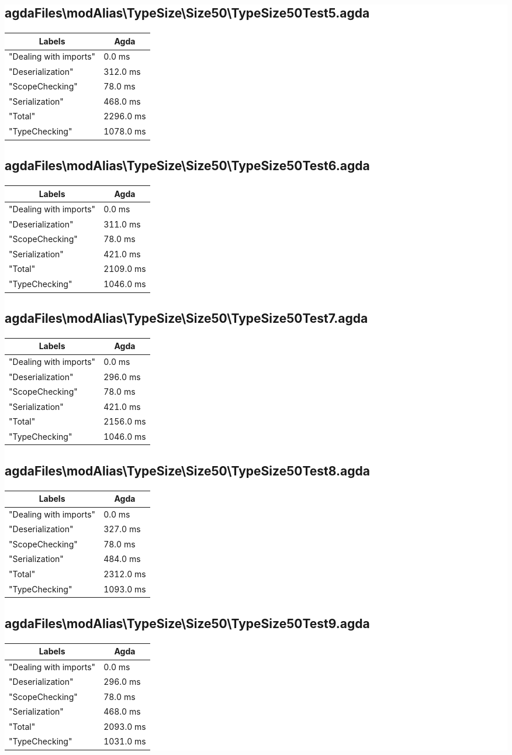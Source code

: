 ## agdaFiles\modAlias\TypeSize\Size50\TypeSize50Test5.agda

Labels|Agda
---|---
"Dealing with imports"|0.0 ms
"Deserialization"|312.0 ms
"ScopeChecking"|78.0 ms
"Serialization"|468.0 ms
"Total"|2296.0 ms
"TypeChecking"|1078.0 ms

## agdaFiles\modAlias\TypeSize\Size50\TypeSize50Test6.agda

Labels|Agda
---|---
"Dealing with imports"|0.0 ms
"Deserialization"|311.0 ms
"ScopeChecking"|78.0 ms
"Serialization"|421.0 ms
"Total"|2109.0 ms
"TypeChecking"|1046.0 ms

## agdaFiles\modAlias\TypeSize\Size50\TypeSize50Test7.agda

Labels|Agda
---|---
"Dealing with imports"|0.0 ms
"Deserialization"|296.0 ms
"ScopeChecking"|78.0 ms
"Serialization"|421.0 ms
"Total"|2156.0 ms
"TypeChecking"|1046.0 ms

## agdaFiles\modAlias\TypeSize\Size50\TypeSize50Test8.agda

Labels|Agda
---|---
"Dealing with imports"|0.0 ms
"Deserialization"|327.0 ms
"ScopeChecking"|78.0 ms
"Serialization"|484.0 ms
"Total"|2312.0 ms
"TypeChecking"|1093.0 ms

## agdaFiles\modAlias\TypeSize\Size50\TypeSize50Test9.agda

Labels|Agda
---|---
"Dealing with imports"|0.0 ms
"Deserialization"|296.0 ms
"ScopeChecking"|78.0 ms
"Serialization"|468.0 ms
"Total"|2093.0 ms
"TypeChecking"|1031.0 ms

